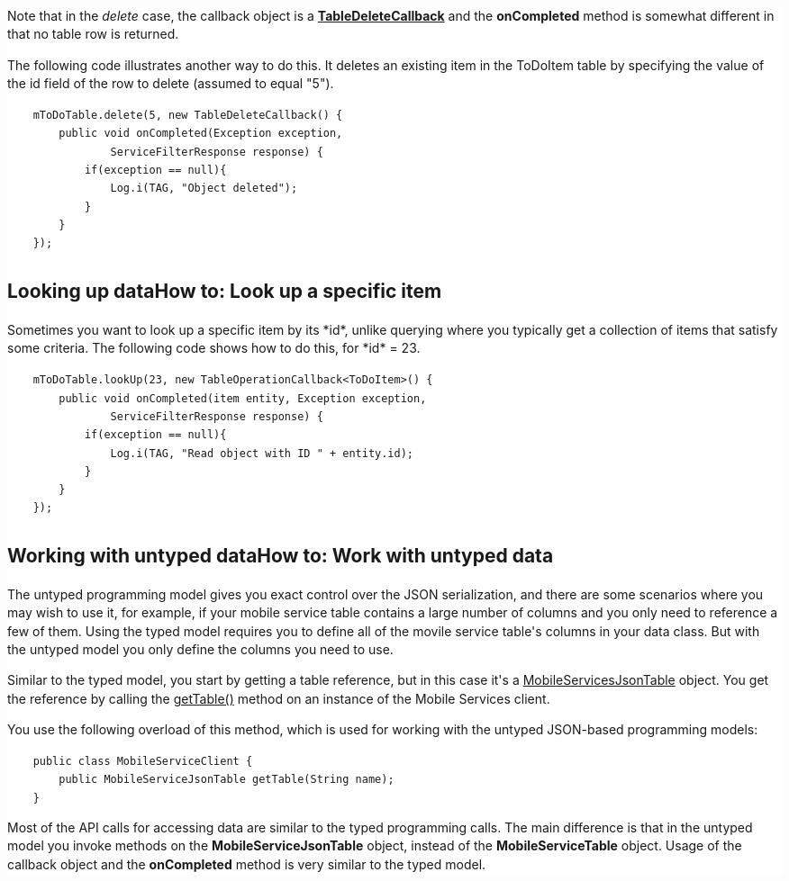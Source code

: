Note that in the *delete* case, the callback object is a [**TableDeleteCallback**](http://go.microsoft.com/fwlink/p/?LinkId=296858) and the **onCompleted** method is somewhat different in that no table row is returned.

The following code illustrates another way to do this. It deletes an existing item in the ToDoItem table by specifying the value of the id field of the row to delete (assumed to equal "5"). 

		mToDoTable.delete(5, new TableDeleteCallback() {
		    public void onCompleted(Exception exception, 
		            ServiceFilterResponse response) {
		        if(exception == null){
		            Log.i(TAG, "Object deleted");
		        }
		    }
		});

<h2><a name="lookup"></a><span class="short-header">Looking up data</span>How to: Look up a specific item</h2>
Sometimes you want to look up a specific item by its *id*, unlike querying where you typically get a collection of items that satisfy some criteria. The following code shows how to do this, for *id* = 23.

		mToDoTable.lookUp(23, new TableOperationCallback<ToDoItem>() {
		    public void onCompleted(item entity, Exception exception,
		            ServiceFilterResponse response) {
		        if(exception == null){
		            Log.i(TAG, "Read object with ID " + entity.id);    
		        }
		    }
		});


<h2><a name="untyped"></a><span class="short-header">Working with untyped data</span>How to: Work with untyped data</h2>

The untyped programming model gives you exact control over the JSON serialization, and there are some scenarios where you may wish to use it, for example, if your mobile service table contains a large number of columns and you only need to reference a few of them. Using the typed model requires you to define all of the movile service table's columns in your data class. But with the untyped model you only define the columns you need to use.

Similar to the typed model, you start by getting a table reference, but in this case it's a [MobileServicesJsonTable](http://go.microsoft.com/fwlink/p/?LinkId=298733) object. You get the reference by calling the [getTable()](http://go.microsoft.com/fwlink/p/?LinkId=298734) method on an instance of the Mobile Services client.


You use the following overload of this method, which is used for working with the untyped JSON-based programming models:

		public class MobileServiceClient {
		    public MobileServiceJsonTable getTable(String name);
		}

Most of the API calls for accessing data are similar to the typed programming calls. The main difference is that in the untyped model you invoke methods on the **MobileServiceJsonTable** object, instead of the **MobileServiceTable** object. Usage of the callback object and the **onCompleted** method is very similar to the typed model.
